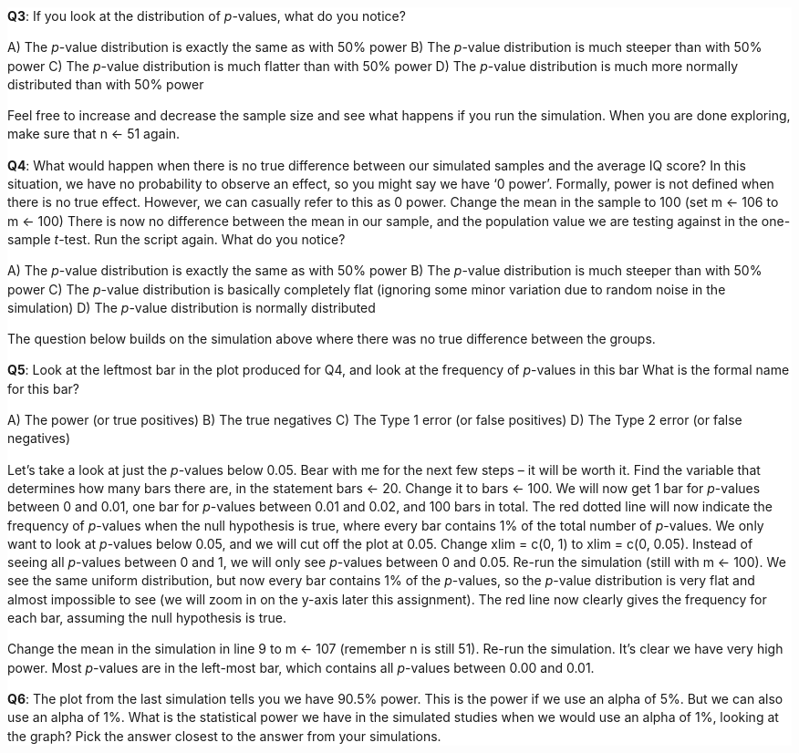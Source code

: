 **Q3**: If you look at the distribution of *p*-values, what do you notice?

A) The *p*-value distribution is exactly the same as with 50% power
B) The *p*-value distribution is much steeper than with 50% power
C) The *p*-value distribution is much flatter than with 50% power
D) The *p*-value distribution is much more normally distributed than with 50% power

Feel free to increase and decrease the sample size and see what happens if you run the simulation. When you are done exploring, make sure that n \<- 51 again.

**Q4**: What would happen when there is no true difference between our simulated samples and the average IQ score? In this situation, we have no probability to observe an effect, so you might say we have ‘0 power’. Formally, power is not defined when there is no true effect. However, we can casually refer to this as 0 power. Change the mean in the sample to 100 (set m \<- 106 to m \<- 100) There is now no difference between the mean in our sample, and the population value we are testing against in the one-sample *t*-test. Run the script again. What do you notice?

A) The *p*-value distribution is exactly the same as with 50% power
B) The *p*-value distribution is much steeper than with 50% power
C) The *p*-value distribution is basically completely flat (ignoring some minor variation due to random noise in the simulation)
D) The *p*-value distribution is normally distributed

The question below builds on the simulation above where there was no true difference between the groups.

**Q5**: Look at the leftmost bar in the plot produced for Q4, and look at the frequency of *p*-values in this bar What is the formal name for this bar?

A) The power (or true positives)
B) The true negatives
C) The Type 1 error (or false positives)
D) The Type 2 error (or false negatives)

Let’s take a look at just the *p*-values below 0.05. Bear with me for the next few steps – it will be worth it. Find the variable that determines how many bars there are, in the statement bars \<- 20. Change it to bars \<- 100. We will now get 1 bar for *p*-values between 0 and 0.01, one bar for *p*-values between 0.01 and 0.02, and 100 bars in total. The red dotted line will now indicate the frequency of *p*-values when the null hypothesis is true, where every bar contains 1% of the total number of *p*-values. We only want to look at *p*-values below 0.05, and we will cut off the plot at 0.05. Change xlim = c(0, 1) to xlim = c(0, 0.05). Instead of seeing all *p*-values between 0 and 1, we will only see *p*-values between 0 and 0.05. Re-run the simulation (still with m \<- 100). We see the same uniform distribution, but now every bar contains 1% of the *p*-values, so the *p*-value distribution is very flat and almost impossible to see (we will zoom in on the y-axis later this assignment). The red line now clearly gives the frequency for each bar, assuming the null hypothesis is true.

Change the mean in the simulation in line 9 to m \<- 107 (remember n is still 51). Re-run the simulation. It’s clear we have very high power. Most *p*-values are in the left-most bar, which contains all *p*-values between 0.00 and 0.01.

**Q6**: The plot from the last simulation tells you we have 90.5% power. This is the power if we use an alpha of 5%. But we can also use an alpha of 1%. What is the statistical power we have in the simulated studies when we would use an alpha of 1%, looking at the graph? Pick the answer closest to the answer from your simulations.
